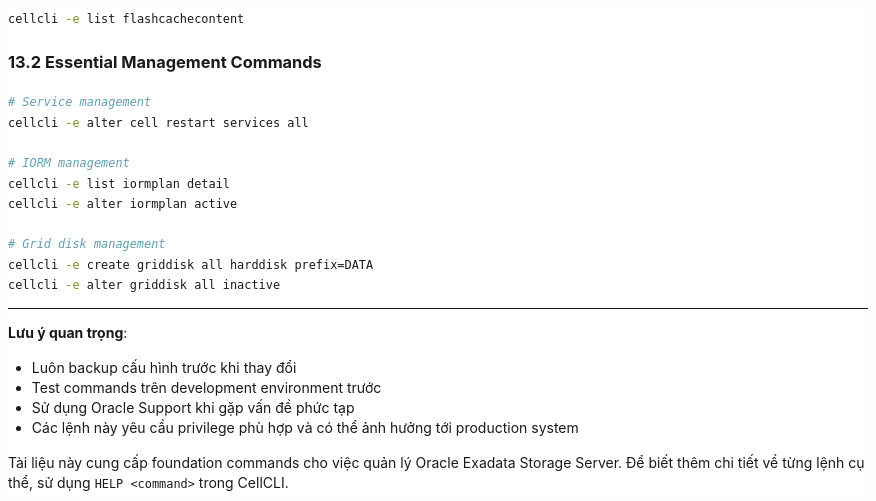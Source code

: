 ```bash
cellcli -e list flashcachecontent
```

### 13.2 Essential Management Commands
```bash
# Service management
cellcli -e alter cell restart services all

# IORM management
cellcli -e list iormplan detail
cellcli -e alter iormplan active

# Grid disk management
cellcli -e create griddisk all harddisk prefix=DATA
cellcli -e alter griddisk all inactive
```

---

**Lưu ý quan trọng**: 
- Luôn backup cấu hình trước khi thay đổi
- Test commands trên development environment trước
- Sử dụng Oracle Support khi gặp vấn đề phức tạp
- Các lệnh này yêu cầu privilege phù hợp và có thể ảnh hưởng tới production system

Tài liệu này cung cấp foundation commands cho việc quản lý Oracle Exadata Storage Server. Để biết thêm chi tiết về từng lệnh cụ thể, sử dụng `HELP <command>` trong CellCLI.